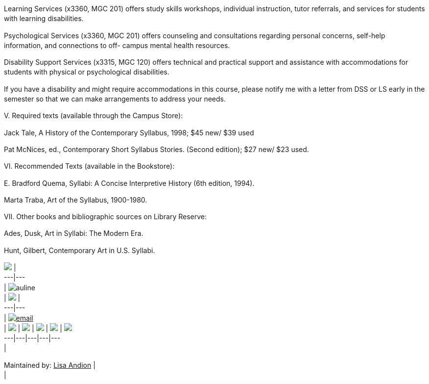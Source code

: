 Learning Services (x3360, MGC 201) offers study skills workshops, individual
instruction, tutor referrals, and services for students with learning
disabilities.

Psychological Services (x3360, MGC 201) offers counseling and consultations
regarding personal concerns, self-help information, and connections to off-
campus mental health resources.

Disability Support Services (x3315, MGC 120) offers technical and practical
support and assistance with accommodations for students with physical or
psychological disabilities.

If you have a disability and might require accommodations in this course,
please notify me with a letter from DSS or LS early in the semester so that we
can make arrangements to address your needs.

V. Required texts (available through the Campus Store):

Jack Tale, A History of the Contemporary Syllabus, 1998; $45 new/ $39 used

Pat McNices, ed., Contemporary Short Syllabus Stories. (Second edition); $27
new/ $23 used.

VI. Recommended Texts (available in the Bookstore):

E. Bradford Quema, Syllabi: A Concise Interpretive History (6th edition,
1994).

Marta Traba, Art of the Syllabus, 1900-1980.

VII. Other books and bibliographic sources on Library Reserve:

Ades, Dusk, Art in Syllabi: The Modern Era.

Hunt, Gilbert, Contemporary Art in U.S. Syllabi.

  
![](../../clearpixel.gif) |  
---|---  
| ![auline](../../auline.jpg)  
| ![](../../clearpixel.gif) |  
---|---  
| [![email](../../email.gif)](mailto:landion@american.edu)  
| ![](../../clearpixel.gif) | ![](../../clearpixel.gif) |
![](../../clearpixel.gif) | ![](../../clearpixel.gif) |
![](../../clearpixel.gif)  
---|---|---|---|---  
|

Maintained by:  [Lisa Andion](mailto:landion@american.edu) |  
|
